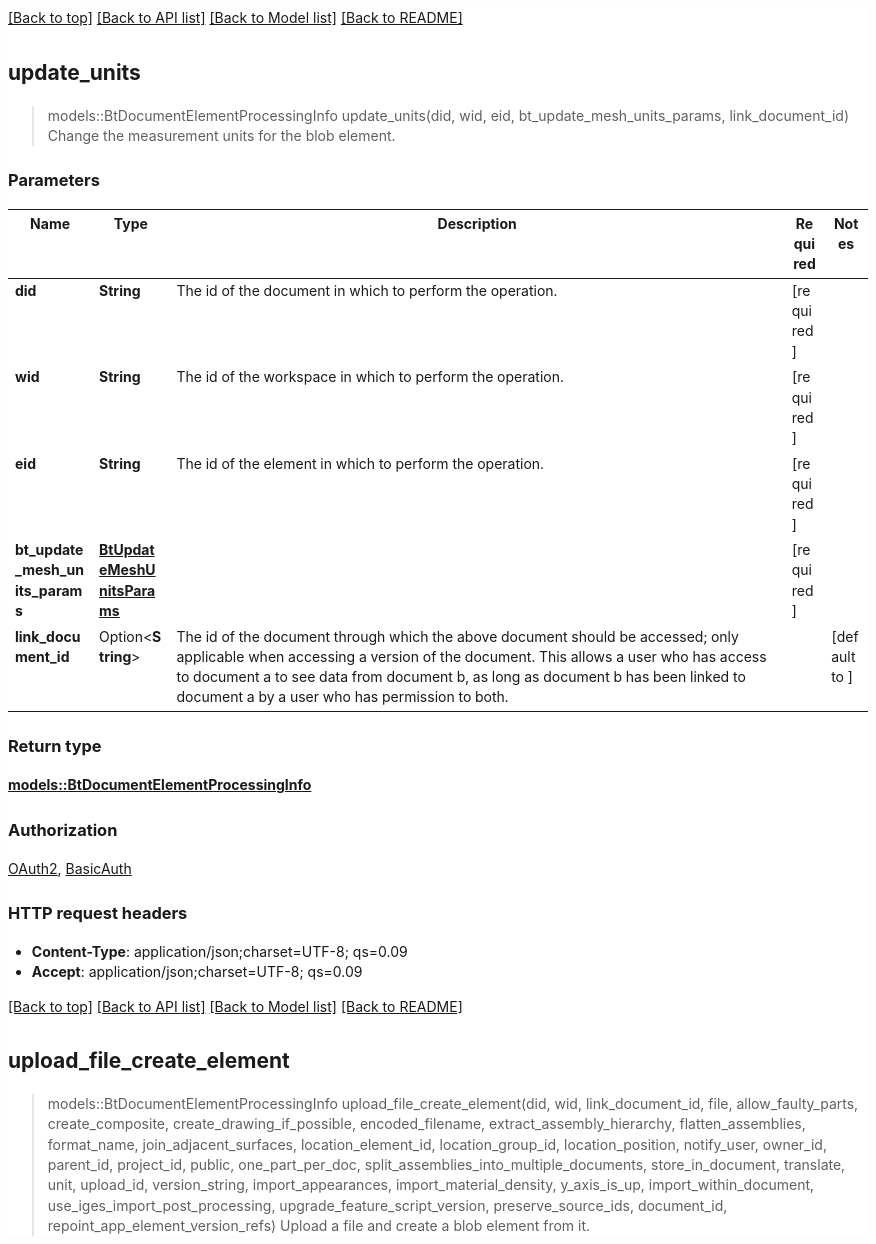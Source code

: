 [[Back to top]](#) [[Back to API list]](../README.md#documentation-for-api-endpoints) [[Back to Model list]](../README.md#documentation-for-models) [[Back to README]](../README.md)


## update_units

> models::BtDocumentElementProcessingInfo update_units(did, wid, eid, bt_update_mesh_units_params, link_document_id)
Change the measurement units for the blob element.

### Parameters


Name | Type | Description  | Required | Notes
------------- | ------------- | ------------- | ------------- | -------------
**did** | **String** | The id of the document in which to perform the operation. | [required] |
**wid** | **String** | The id of the workspace in which to perform the operation. | [required] |
**eid** | **String** | The id of the element in which to perform the operation. | [required] |
**bt_update_mesh_units_params** | [**BtUpdateMeshUnitsParams**](BtUpdateMeshUnitsParams.md) |  | [required] |
**link_document_id** | Option<**String**> | The id of the document through which the above document should be accessed; only applicable when accessing a version of the document. This allows a user who has access to document a to see data from document b, as long as document b has been linked to document a by a user who has permission to both. |  |[default to ]

### Return type

[**models::BtDocumentElementProcessingInfo**](BTDocumentElementProcessingInfo.md)

### Authorization

[OAuth2](../README.md#OAuth2), [BasicAuth](../README.md#BasicAuth)

### HTTP request headers

- **Content-Type**: application/json;charset=UTF-8; qs=0.09
- **Accept**: application/json;charset=UTF-8; qs=0.09

[[Back to top]](#) [[Back to API list]](../README.md#documentation-for-api-endpoints) [[Back to Model list]](../README.md#documentation-for-models) [[Back to README]](../README.md)


## upload_file_create_element

> models::BtDocumentElementProcessingInfo upload_file_create_element(did, wid, link_document_id, file, allow_faulty_parts, create_composite, create_drawing_if_possible, encoded_filename, extract_assembly_hierarchy, flatten_assemblies, format_name, join_adjacent_surfaces, location_element_id, location_group_id, location_position, notify_user, owner_id, parent_id, project_id, public, one_part_per_doc, split_assemblies_into_multiple_documents, store_in_document, translate, unit, upload_id, version_string, import_appearances, import_material_density, y_axis_is_up, import_within_document, use_iges_import_post_processing, upgrade_feature_script_version, preserve_source_ids, document_id, repoint_app_element_version_refs)
Upload a file and create a blob element from it.
